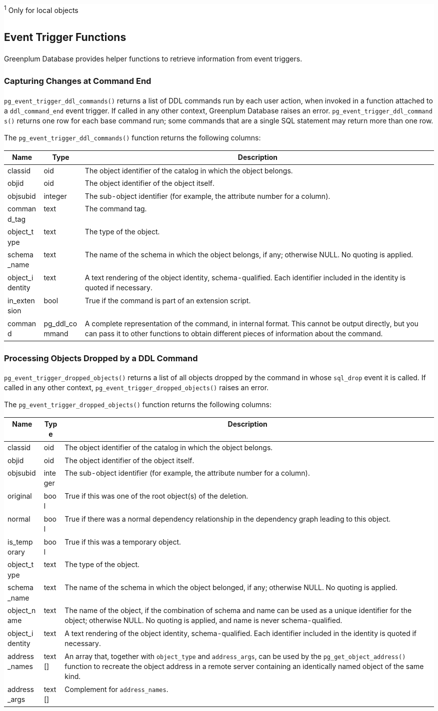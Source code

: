 <sup>1</sup> Only for local objects

## <a id="functions"></a>Event Trigger Functions

Greenplum Database provides helper functions to retrieve information from event triggers.

### <a id="func_capchange"></a>Capturing Changes at Command End

`pg_event_trigger_ddl_commands()` returns a list of DDL commands run by each user action, when invoked in a function attached to a `ddl_command_end` event trigger. If called in any other context, Greenplum Database raises an error. `pg_event_trigger_ddl_commands()` returns one row for each base command run; some commands that are a single SQL statement may return more than one row.

The `pg_event_trigger_ddl_commands()` function returns the following columns:

| Name | Type | Description |
|------|------|-------------|
| classid | oid | The object identifier of the catalog in which the object belongs. |
| objid | oid | The object identifier of the object itself. |
| objsubid | integer | The sub-object identifier (for example, the attribute number for a column). |
| command_tag | text | The command tag. |
| object_type | text | The type of the object. |
| schema_name | text | The name of the schema in which the object belongs, if any; otherwise NULL. No quoting is applied. |
| object_identity | text | A text rendering of the object identity, schema-qualified. Each identifier included in the identity is quoted if necessary. |
| in_extension | bool | True if the command is part of an extension script. |
| command | pg_ddl_command | A complete representation of the command, in internal format. This cannot be output directly, but you can pass it to other functions to obtain different pieces of information about the command. |

### <a id="func_procdropped"></a>Processing Objects Dropped by a DDL Command

`pg_event_trigger_dropped_objects()` returns a list of all objects dropped by the command in whose `sql_drop` event it is called. If called in any other context, `pg_event_trigger_dropped_objects()` raises an error.

The `pg_event_trigger_dropped_objects()` function returns the following columns:

| Name | Type | Description |
|------|------|-------------|
| classid | oid | The object identifier of the catalog in which the object belongs. |
| objid | oid | The object identifier of the object itself. |
| objsubid | integer | The sub-object identifier (for example, the attribute number for a column). |
| original | bool | True if this was one of the root object(s) of the deletion. |
| normal | bool | True if there was a normal dependency relationship in the dependency graph leading to this object. |
| is_temporary | bool | True if this was a temporary object. |
| object_type | text | The type of the object. |
| schema_name | text | The name of the schema in which the object belonged, if any; otherwise NULL. No quoting is applied. |
| object_name | text | The name of the object, if the combination of schema and name can be used as a unique identifier for the object; otherwise NULL. No quoting is applied, and name is never schema-qualified. |
| object_identity | text | A text rendering of the object identity, schema-qualified. Each identifier included in the identity is quoted if necessary. |
| address_names | text[] | An array that, together with `object_type` and `address_args`, can be used by the `pg_get_object_address()` function to recreate the object address in a remote server containing an identically named object of the same kind. |
| address_args | text[] | Complement for `address_names`. |